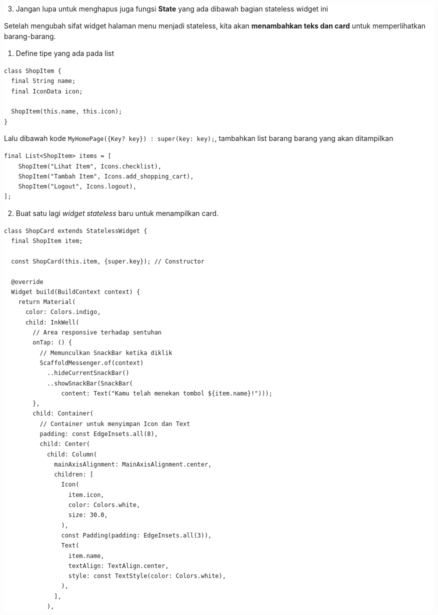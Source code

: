 ```
```
3. Jangan lupa untuk menghapus juga fungsi **State** yang ada dibawah bagian stateless widget ini

Setelah mengubah sifat widget halaman menu menjadi stateless, kita akan **menambahkan teks dan card** untuk memperlihatkan barang-barang.

1. Define tipe yang ada pada list
```
class ShopItem {
  final String name;
  final IconData icon;

  ShopItem(this.name, this.icon);
}
```
  Lalu dibawah kode `MyHomePage({Key? key}) : super(key: key);`, tambahkan list barang barang yang akan ditampilkan
```
final List<ShopItem> items = [
    ShopItem("Lihat Item", Icons.checklist),
    ShopItem("Tambah Item", Icons.add_shopping_cart),
    ShopItem("Logout", Icons.logout),
];
```

2. Buat satu lagi *widget stateless* baru untuk menampilkan card.
```
class ShopCard extends StatelessWidget {
  final ShopItem item;

  const ShopCard(this.item, {super.key}); // Constructor

  @override
  Widget build(BuildContext context) {
    return Material(
      color: Colors.indigo,
      child: InkWell(
        // Area responsive terhadap sentuhan
        onTap: () {
          // Memunculkan SnackBar ketika diklik
          ScaffoldMessenger.of(context)
            ..hideCurrentSnackBar()
            ..showSnackBar(SnackBar(
                content: Text("Kamu telah menekan tombol ${item.name}!")));
        },
        child: Container(
          // Container untuk menyimpan Icon dan Text
          padding: const EdgeInsets.all(8),
          child: Center(
            child: Column(
              mainAxisAlignment: MainAxisAlignment.center,
              children: [
                Icon(
                  item.icon,
                  color: Colors.white,
                  size: 30.0,
                ),
                const Padding(padding: EdgeInsets.all(3)),
                Text(
                  item.name,
                  textAlign: TextAlign.center,
                  style: const TextStyle(color: Colors.white),
                ),
              ],
            ),
```
